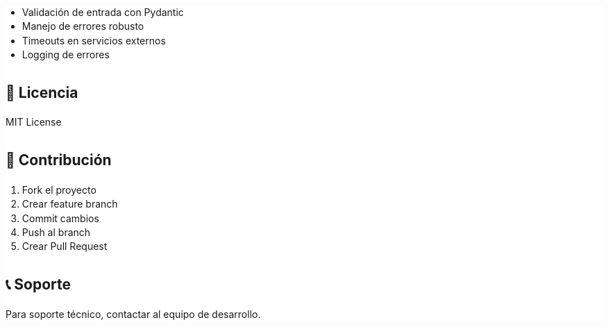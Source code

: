 - Validación de entrada con Pydantic
- Manejo de errores robusto
- Timeouts en servicios externos
- Logging de errores

## 📝 Licencia

MIT License

## 🤝 Contribución

1. Fork el proyecto
2. Crear feature branch
3. Commit cambios
4. Push al branch
5. Crear Pull Request

## 📞 Soporte

Para soporte técnico, contactar al equipo de desarrollo.
